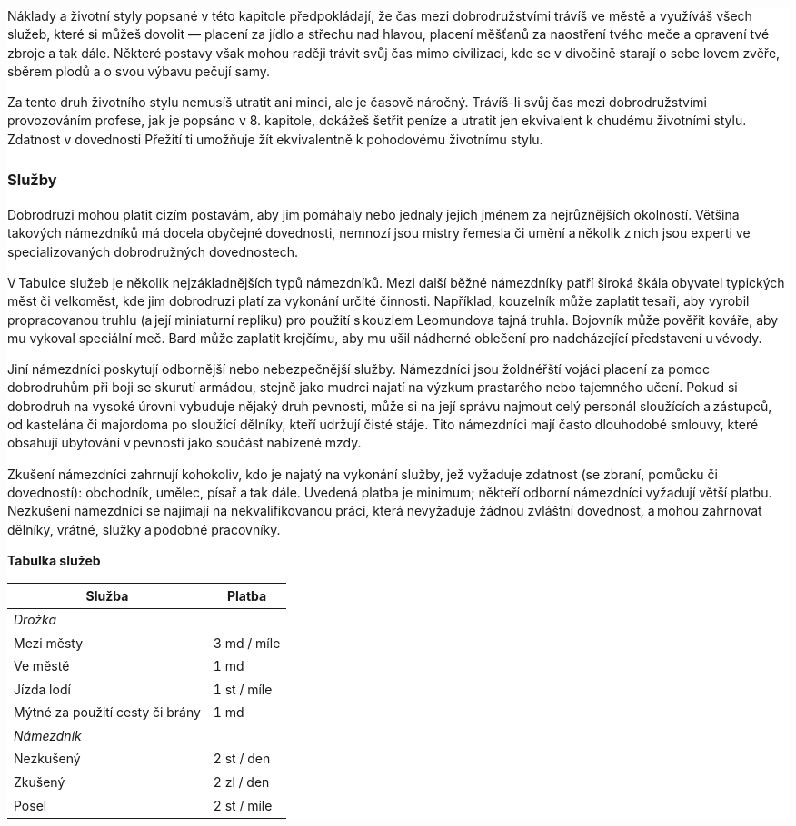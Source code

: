 
Náklady a životní styly popsané v této kapitole předpokládají, že čas mezi dobrodružstvími trávíš ve městě a využíváš všech služeb, které si můžeš dovolit — placení za jídlo a střechu nad hlavou, placení měšťanů za naostření tvého meče a opravení tvé zbroje a tak dále. Některé postavy však mohou raději trávit svůj čas mimo civilizaci, kde se v divočině starají o sebe lovem zvěře, sběrem plodů a o svou výbavu pečují samy.

Za tento druh životního stylu nemusíš utratit ani minci, ale je časově náročný. Trávíš-li svůj čas mezi dobrodružstvími provozováním profese, jak je popsáno v 8. kapitole, dokážeš šetřit peníze a utratit jen ekvivalent k chudému životními stylu. Zdatnost v dovednosti Přežití ti umožňuje žít ekvivalentně k pohodovému životnímu stylu.


</Card>

### Služby
  
Dobrodruzi mohou platit cizím postavám, aby jim pomáhaly nebo jednaly jejich jménem za nejrůznějších okolností. Většina takových námezdníků má docela obyčejné dovednosti, nemnozí jsou mistry řemesla či umění a několik z nich jsou experti ve specializovaných dobrodružných dovednostech.
  
V Tabulce služeb je několik nejzákladnějších typů námezdníků. Mezi další běžné námezdníky patří široká škála obyvatel typických měst či velkoměst, kde jim dobrodruzi platí za vykonání určité činnosti. Například, kouzelník může zaplatit tesaři, aby vyrobil propracovanou truhlu (a její miniaturní repliku) pro použití s kouzlem Leomundova tajná truhla. Bojovník může pověřit kováře, aby mu vykoval speciální meč. Bard může zaplatit krejčímu, aby mu ušil nádherné oblečení pro nadcházející představení u vévody.
  
Jiní námezdníci poskytují odbornější nebo nebezpečnější služby. Námezdníci jsou žoldnéřští vojáci placení za pomoc dobrodruhům při boji se skurutí armádou, stejně jako mudrci najatí na výzkum prastarého nebo tajemného učení. Pokud si dobrodruh na vysoké úrovni vybuduje nějaký druh pevnosti, může si na její správu najmout celý personál sloužících a zástupců, od kastelána či majordoma po sloužící dělníky, kteří udržují čisté stáje. Tito námezdníci mají často dlouhodobé smlouvy, které obsahují ubytování v pevnosti jako součást nabízené mzdy.
  
Zkušení námezdníci zahrnují kohokoliv, kdo je najatý na vykonání služby, jež vyžaduje zdatnost (se zbraní, pomůcku či dovedností): obchodník, umělec, písař a tak dále. Uvedená platba je minimum; někteří odborní námezdníci vyžadují větší platbu. Nezkušení námezdníci se najímají na nekvalifikovanou práci, která nevyžaduje žádnou zvláštní dovednost, a mohou zahrnovat dělníky, vrátné, služky a podobné pracovníky.

**Tabulka služeb**

| Služba | Platba |
| --- | --- |
| *Drožka* | |
| Mezi městy | 3 md / míle |
| Ve městě | 1 md |
| Jízda lodí | 1 st / míle |
| Mýtné za použití cesty či brány | 1 md |
| *Námezdník* | |
| Nezkušený | 2 st / den |
| Zkušený | 2 zl / den |
| Posel | 2 st / míle |
  